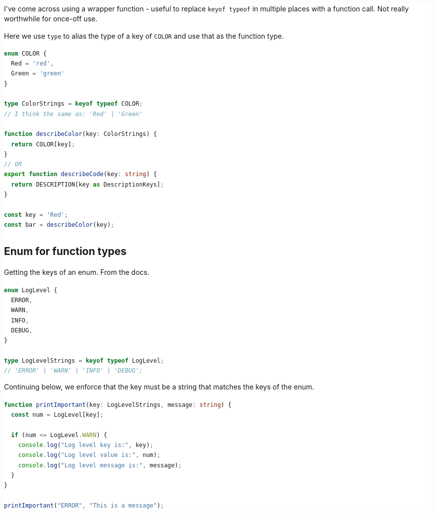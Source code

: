 I've come across using a wrapper function - useful to replace `keyof typeof` in multiple places with a function call. Not really worthwhile for once-off use.

Here we use `type` to alias the type of a key of `COLOR` and use that as the function type.

```typescript
enum COLOR {
  Red = 'red',
  Green = 'green'
}

type ColorStrings = keyof typeof COLOR;
// I think the same as: 'Red' | 'Green'

function describeColor(key: ColorStrings) {
  return COLOR[key];
}
// OR
export function describeCode(key: string) {
  return DESCRIPTION[key as DescriptionKeys];
}

const key = 'Red';
const bar = describeColor(key);
```


## Enum for function types

Getting the keys of an enum. From the docs.

```typescript
enum LogLevel {
  ERROR,
  WARN,
  INFO,
  DEBUG,
}

type LogLevelStrings = keyof typeof LogLevel;
// 'ERROR' | 'WARN' | 'INFO' | 'DEBUG';
```

Continuing below, we enforce that the key must be a string that matches the keys of the enum.

```typescript
function printImportant(key: LogLevelStrings, message: string) {
  const num = LogLevel[key];

  if (num <= LogLevel.WARN) {
    console.log("Log level key is:", key);
    console.log("Log level value is:", num);
    console.log("Log level message is:", message);
  }
}

printImportant("ERROR", "This is a message");
```

